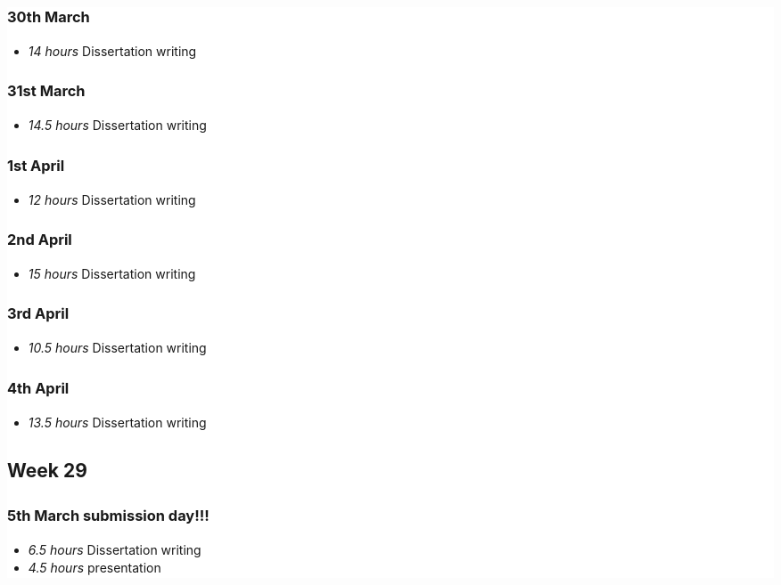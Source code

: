 ### 30th March
* *14 hours* Dissertation writing
### 31st March
* *14.5 hours* Dissertation writing
### 1st April
* *12 hours* Dissertation writing
### 2nd April
* *15 hours* Dissertation writing
### 3rd April
* *10.5 hours* Dissertation writing
### 4th April
* *13.5 hours* Dissertation writing

## Week 29

### 5th March submission day!!!
* *6.5 hours* Dissertation writing
* *4.5 hours* presentation